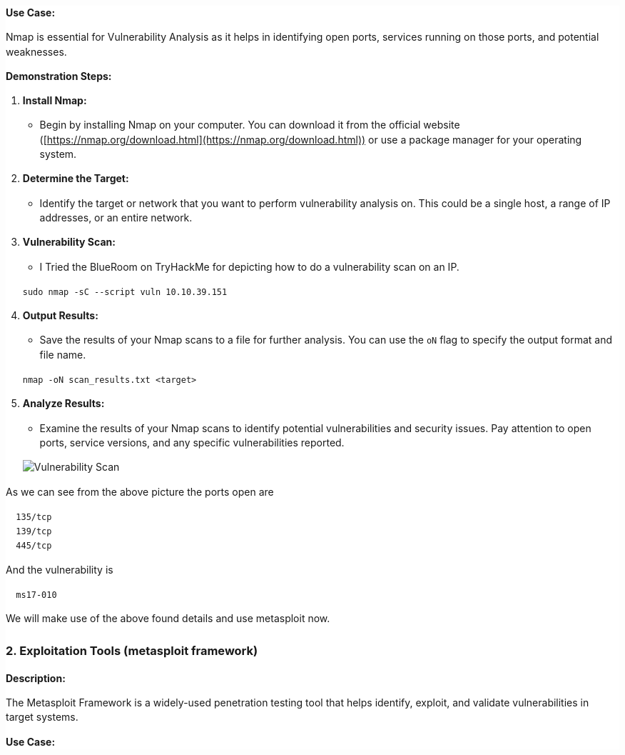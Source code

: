**Use Case:** 

Nmap is essential for Vulnerability Analysis as it helps in identifying open ports, services running on those ports, and potential weaknesses.

**Demonstration Steps:**

1. **Install Nmap:**
    - Begin by installing Nmap on your computer. You can download it from the official website ([https://nmap.org/download.html](https://nmap.org/download.html)) or use a package manager for your operating system.
2. **Determine the Target:**
    - Identify the target or network that you want to perform vulnerability analysis on. This could be a single host, a range of IP addresses, or an entire network.
3. **Vulnerability Scan:**
    - I Tried the BlueRoom on TryHackMe for depicting how to do a vulnerability scan on an IP.
    
    ```
    sudo nmap -sC --script vuln 10.10.39.151
    ```
        
4. **Output Results:**
    - Save the results of your Nmap scans to a file for further analysis. You can use the `oN` flag to specify the output format and file name.
    
    ```
    nmap -oN scan_results.txt <target>
    ```
    
7. **Analyze Results:**
    - Examine the results of your Nmap scans to identify potential vulnerabilities and security issues. Pay attention to open ports, service versions, and any specific vulnerabilities reported.

    ![Vulnerability Scan](/IBMQcourse/Week%202/Week%202/nmvuln.webp)

As we can see from the above picture the ports open are 

  ```
    135/tcp
    139/tcp
    445/tcp
  ```
And the vulnerability is 

  ```
    ms17-010
  ```

We will make use of the above found details and use metasploit now.

### 2. Exploitation Tools (**metasploit framework)**

**Description:** 

The Metasploit Framework is a widely-used penetration testing tool that helps identify, exploit, and validate vulnerabilities in target systems.

**Use Case:** 

